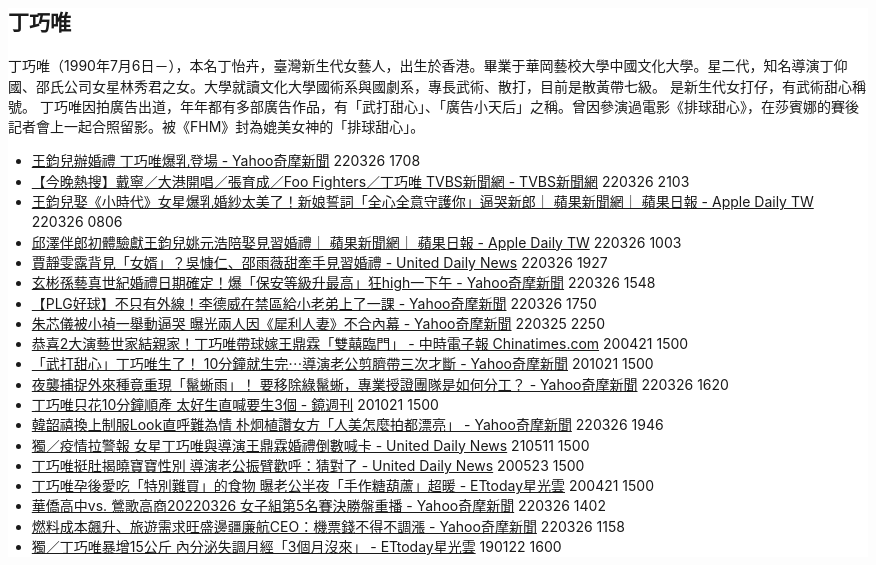 ## 丁巧唯

丁巧唯（1990年7月6日－），本名丁怡卉，臺灣新生代女藝人，出生於香港。畢業于華岡藝校大學中國文化大學。星二代，知名導演丁仰國、邵氏公司女星林秀君之女。大學就讀文化大學國術系與國劇系，專長武術、散打，目前是散黃帶七級。
是新生代女打仔，有武術甜心稱號。
丁巧唯因拍廣告出道，年年都有多部廣告作品，有「武打甜心」、「廣告小天后」之稱。曾因參演過電影《排球甜心》，在莎賓娜的賽後記者會上一起合照留影。被《FHM》封為媲美女神的「排球甜心」。
- [王鈞兒辦婚禮 丁巧唯爆乳登場 - Yahoo奇摩新聞](https://tw.news.yahoo.com/%E7%8E%8B%E9%88%9E%E5%85%92%E8%BE%A6%E5%A9%9A%E7%A6%AE-%E4%B8%81%E5%B7%A7%E5%94%AF%E7%88%86%E4%B9%B3%E7%99%BB%E5%A0%B4-090836589.html "王鈞兒辦婚禮 丁巧唯爆乳登場 - Yahoo奇摩新聞") 220326 1708
- [【今晚熱搜】戴寧／大港開唱／張育成／Foo Fighters／丁巧唯 TVBS新聞網 - TVBS新聞網](https://news.tvbs.com.tw/life/1750714 "【今晚熱搜】戴寧／大港開唱／張育成／Foo Fighters／丁巧唯 TVBS新聞網 - TVBS新聞網") 220326 2103
- [王鈞兒娶《小時代》女星爆乳婚紗太美了！新娘誓詞「全心全意守護你」逼哭新郎｜ 蘋果新聞網｜ 蘋果日報 - Apple Daily TW](https://www.appledaily.com.tw/entertainment/20220326/VF2VSGFJSRFOTLVF4FOZNFTJUA/ "王鈞兒娶《小時代》女星爆乳婚紗太美了！新娘誓詞「全心全意守護你」逼哭新郎｜ 蘋果新聞網｜ 蘋果日報 - Apple Daily TW") 220326 0806
- [邱澤伴郎初體驗獻王鈞兒姚元浩陪娶見習婚禮｜ 蘋果新聞網｜ 蘋果日報 - Apple Daily TW](https://www.appledaily.com.tw/entertainment/20220326/S45DPUEHAJHN5GHCZYHAGBMZ2U/ "邱澤伴郎初體驗獻王鈞兒姚元浩陪娶見習婚禮｜ 蘋果新聞網｜ 蘋果日報 - Apple Daily TW") 220326 1003
- [賈靜雯露背見「女婿」？吳慷仁、邵雨薇甜牽手見習婚禮 - United Daily News](https://stars.udn.com/star/story/10089/6193990?from=udn-ch1_breaknews-1-cate8-news "賈靜雯露背見「女婿」？吳慷仁、邵雨薇甜牽手見習婚禮 - United Daily News") 220326 1927
- [玄彬孫藝真世紀婚禮日期確定！爆「保安等級升最高」狂high一下午 - Yahoo奇摩新聞](https://tw.news.yahoo.com/%E7%8E%84%E5%BD%AC%E5%AD%AB%E8%97%9D%E7%9C%9F%E4%B8%96%E7%B4%80%E5%A9%9A%E7%A6%AE%E6%97%A5%E6%9C%9F%E7%A2%BA%E5%AE%9A-%E7%88%86-%E4%BF%9D%E5%AE%89%E7%AD%89%E7%B4%9A%E5%8D%87%E6%9C%80%E9%AB%98-%E7%8B%82high-%E4%B8%8B%E5%8D%88-074835067.html "玄彬孫藝真世紀婚禮日期確定！爆「保安等級升最高」狂high一下午 - Yahoo奇摩新聞") 220326 1548
- [【PLG好球】不只有外線！李德威在禁區給小老弟上了一課 - Yahoo奇摩新聞](https://tw.news.yahoo.com/plg%E5%A5%BD%E7%90%83-%E4%B8%8D%E5%8F%AA%E6%9C%89%E5%A4%96%E7%B7%9A-%E6%9D%8E%E5%BE%B7%E5%A8%81%E5%9C%A8%E7%A6%81%E5%8D%80%E7%B5%A6%E5%B0%8F%E8%80%81%E5%BC%9F%E4%B8%8A%E4%BA%86-%E8%AA%B2-095025874.html "【PLG好球】不只有外線！李德威在禁區給小老弟上了一課 - Yahoo奇摩新聞") 220326 1750
- [朱芯儀被小禎一舉動逼哭 曝光兩人因《犀利人妻》不合內幕 - Yahoo奇摩新聞](https://tw.news.yahoo.com/%E6%9C%B1%E8%8A%AF%E5%84%80%E8%A2%AB%E5%B0%8F%E7%A6%8E-%E8%88%89%E5%8B%95%E9%80%BC%E5%93%AD-%E6%9B%9D%E5%85%89%E5%85%A9%E4%BA%BA%E5%9B%A0-%E7%8A%80%E5%88%A9%E4%BA%BA%E5%A6%BB-%E4%B8%8D%E5%90%88%E5%85%A7%E5%B9%95-145050464.html "朱芯儀被小禎一舉動逼哭 曝光兩人因《犀利人妻》不合內幕 - Yahoo奇摩新聞") 220325 2250
- [恭喜2大演藝世家結親家！丁巧唯帶球嫁王鼎霖「雙囍臨門」 - 中時電子報 Chinatimes.com](https://www.chinatimes.com/realtimenews/20200421002425-260404 "恭喜2大演藝世家結親家！丁巧唯帶球嫁王鼎霖「雙囍臨門」 - 中時電子報 Chinatimes.com") 200421 1500
- [「武打甜心」丁巧唯生了！ 10分鐘就生完⋯導演老公剪臍帶三次才斷 - Yahoo奇摩新聞](https://tw.news.yahoo.com/%E6%AD%A6%E6%89%93%E7%94%9C%E5%BF%83%E4%B8%81%E5%B7%A7%E5%94%AF%E7%94%9F%E4%BA%8610%E5%88%86%E9%90%98%E5%B0%B1%E7%94%9F%E5%AE%8C%E5%B0%8E%E6%BC%94%E8%80%81%E5%85%AC%E5%89%AA%E8%87%8D%E5%B8%B6%E4%B8%89%E6%AC%A1%E6%89%8D%E6%96%B7-054758866.html "「武打甜心」丁巧唯生了！ 10分鐘就生完⋯導演老公剪臍帶三次才斷 - Yahoo奇摩新聞") 201021 1500
- [夜襲捕捉外來種竟重現「鬣蜥雨」！ 要移除綠鬣蜥，專業授證團隊是如何分工？ - Yahoo奇摩新聞](https://tw.news.yahoo.com/%E5%A4%9C%E8%A5%B2%E6%8D%95%E6%8D%89%E5%A4%96%E4%BE%86%E7%A8%AE%E7%AB%9F%E9%87%8D%E7%8F%BE-%E9%AC%A3%E8%9C%A5%E9%9B%A8-%E8%A6%81%E7%A7%BB%E9%99%A4%E7%B6%A0%E9%AC%A3%E8%9C%A5-%E5%B0%88%E6%A5%AD%E6%8E%88%E8%AD%89%E5%9C%98%E9%9A%8A%E6%98%AF%E5%A6%82%E4%BD%95%E5%88%86%E5%B7%A5-082001446.html "夜襲捕捉外來種竟重現「鬣蜥雨」！ 要移除綠鬣蜥，專業授證團隊是如何分工？ - Yahoo奇摩新聞") 220326 1620
- [丁巧唯只花10分鐘順產 太好生直喊要生3個 - 鏡週刊](https://www.mirrormedia.mg/story/20201021ent027/ "丁巧唯只花10分鐘順產 太好生直喊要生3個 - 鏡週刊") 201021 1500
- [韓韶禧換上制服Look直呼難為情 朴炯植讚女方「人美怎麼拍都漂亮」 - Yahoo奇摩新聞](https://tw.news.yahoo.com/%E9%9F%93%E9%9F%B6%E7%A6%A7%E6%8F%9B%E4%B8%8A%E5%88%B6%E6%9C%8Dlook%E7%9B%B4%E5%91%BC%E9%9B%A3%E7%82%BA%E6%83%85-%E6%9C%B4%E7%82%AF%E6%A4%8D%E8%AE%9A%E5%A5%B3%E6%96%B9-%E4%BA%BA%E7%BE%8E%E6%80%8E%E9%BA%BC%E6%8B%8D%E9%83%BD%E6%BC%82%E4%BA%AE-114608460.html "韓韶禧換上制服Look直呼難為情 朴炯植讚女方「人美怎麼拍都漂亮」 - Yahoo奇摩新聞") 220326 1946
- [獨／疫情拉警報 女星丁巧唯與導演王鼎霖婚禮倒數喊卡 - United Daily News](https://stars.udn.com/star/story/10091/5449458 "獨／疫情拉警報 女星丁巧唯與導演王鼎霖婚禮倒數喊卡 - United Daily News") 210511 1500
- [丁巧唯挺肚揭曉寶寶性別 導演老公振臂歡呼：猜對了 - United Daily News](https://stars.udn.com/star/story/10091/4585425 "丁巧唯挺肚揭曉寶寶性別 導演老公振臂歡呼：猜對了 - United Daily News") 200523 1500
- [丁巧唯孕後愛吃「特別難買」的食物 曝老公半夜「手作糖葫蘆」超暖 - ETtoday星光雲](https://star.ettoday.net/news/1696590 "丁巧唯孕後愛吃「特別難買」的食物 曝老公半夜「手作糖葫蘆」超暖 - ETtoday星光雲") 200421 1500
- [華僑高中vs. 鶯歌高商20220326 女子組第5名賽決勝盤重播 - Yahoo奇摩新聞](https://tw.news.yahoo.com/%E8%8F%AF%E5%83%91%E9%AB%98%E4%B8%AD-vs-%E9%B6%AF%E6%AD%8C%E9%AB%98%E5%95%86-20220326-%E5%A5%B3%E5%AD%90%E7%B5%84%E7%AC%AC5%E5%90%8D%E8%B3%BD-060250089.html "華僑高中vs. 鶯歌高商20220326 女子組第5名賽決勝盤重播 - Yahoo奇摩新聞") 220326 1402
- [燃料成本飆升、旅遊需求旺盛邊疆廉航CEO：機票錢不得不調漲 - Yahoo奇摩新聞](https://tw.news.yahoo.com/%E7%87%83%E6%96%99%E6%88%90%E6%9C%AC%E9%A3%86%E5%8D%87-%E6%97%85%E9%81%8A%E9%9C%80%E6%B1%82%E6%97%BA%E7%9B%9B-%E9%82%8A%E7%96%86%E5%BB%89%E8%88%AAceo-%E6%A9%9F%E7%A5%A8%E9%8C%A2%E4%B8%8D%E5%BE%97%E4%B8%8D%E8%AA%BF%E6%BC%B2-025956000.html "燃料成本飆升、旅遊需求旺盛邊疆廉航CEO：機票錢不得不調漲 - Yahoo奇摩新聞") 220326 1158
- [獨／丁巧唯暴增15公斤 內分泌失調月經「3個月沒來」 - ETtoday星光雲](https://star.ettoday.net/news/1362324 "獨／丁巧唯暴增15公斤 內分泌失調月經「3個月沒來」 - ETtoday星光雲") 190122 1600